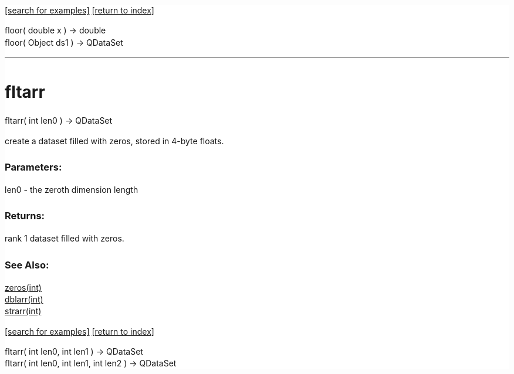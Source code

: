 
<a href="https://github.com/autoplot/dev/search?q=floor&unscoped_q=floor">[search for examples]</a>
<a href="https://github.com/autoplot/documentation/blob/master/javadoc/index-all.md">[return to index]</a>

floor( double x ) &rarr; double<br>
floor( Object ds1 ) &rarr; QDataSet<br>
***
<a name="fltarr"></a>
# fltarr
fltarr( int len0 ) &rarr; QDataSet

create a dataset filled with zeros, stored in 4-byte floats.

### Parameters:
len0 - the zeroth dimension length

### Returns:
rank 1 dataset filled with zeros.
### See Also:
<a href='Ops_z.md#zeros'>zeros(int)</a> <br>
<a href='Ops_d.md#dblarr'>dblarr(int)</a> <br>
<a href='Ops_s.md#strarr'>strarr(int)</a> <br>

<a href="https://github.com/autoplot/dev/search?q=fltarr&unscoped_q=fltarr">[search for examples]</a>
<a href="https://github.com/autoplot/documentation/blob/master/javadoc/index-all.md">[return to index]</a>

fltarr( int len0, int len1 ) &rarr; QDataSet<br>
fltarr( int len0, int len1, int len2 ) &rarr; QDataSet<br>
